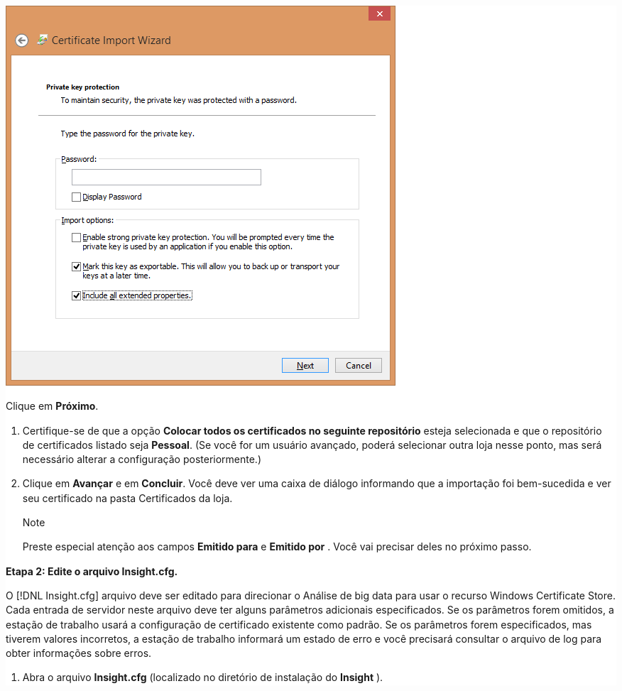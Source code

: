    ![](assets/6_5_crypto_api_3.png)

   Clique em **Próximo**.

1. Certifique-se de que a opção **Colocar todos os certificados no seguinte repositório** esteja selecionada e que o repositório de certificados listado seja **Pessoal**. (Se você for um usuário avançado, poderá selecionar outra loja nesse ponto, mas será necessário alterar a configuração posteriormente.)

1. Clique em **Avançar** e em **Concluir**. Você deve ver uma caixa de diálogo informando que a importação foi bem-sucedida e ver seu certificado na pasta Certificados da loja.

   >[!NOTE]
   >
   >Preste especial atenção aos campos **Emitido para** e **Emitido por** . Você vai precisar deles no próximo passo.

**Etapa 2: Edite o arquivo Insight.cfg.**

O [!DNL Insight.cfg] arquivo deve ser editado para direcionar o Análise de big data para usar o recurso Windows Certificate Store. Cada entrada de servidor neste arquivo deve ter alguns parâmetros adicionais especificados. Se os parâmetros forem omitidos, a estação de trabalho usará a configuração de certificado existente como padrão. Se os parâmetros forem especificados, mas tiverem valores incorretos, a estação de trabalho informará um estado de erro e você precisará consultar o arquivo de log para obter informações sobre erros.

1. Abra o arquivo **Insight.cfg** (localizado no diretório de instalação do **Insight** ).
